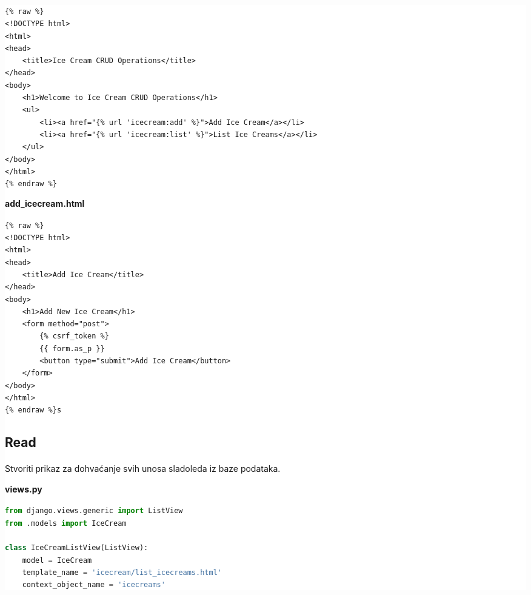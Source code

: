 ```text
{% raw %}
<!DOCTYPE html>
<html>
<head>
    <title>Ice Cream CRUD Operations</title>
</head>
<body>
    <h1>Welcome to Ice Cream CRUD Operations</h1>
    <ul>
        <li><a href="{% url 'icecream:add' %}">Add Ice Cream</a></li>
        <li><a href="{% url 'icecream:list' %}">List Ice Creams</a></li>
    </ul>
</body>
</html>
{% endraw %}
```

**add_icecream.html**

```text
{% raw %}
<!DOCTYPE html>
<html>
<head>
    <title>Add Ice Cream</title>
</head>
<body>
    <h1>Add New Ice Cream</h1>
    <form method="post">
        {% csrf_token %}
        {{ form.as_p }}
        <button type="submit">Add Ice Cream</button>
    </form>
</body>
</html>
{% endraw %}s
```

## Read

Stvoriti prikaz za dohvaćanje svih unosa sladoleda iz baze podataka.

**views.py**

```python
from django.views.generic import ListView
from .models import IceCream

class IceCreamListView(ListView):
    model = IceCream
    template_name = 'icecream/list_icecreams.html'
    context_object_name = 'icecreams'
```
